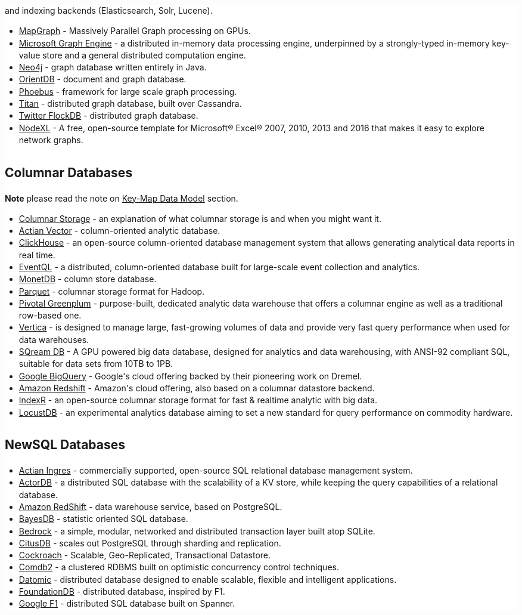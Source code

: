   and indexing backends (Elasticsearch, Solr, Lucene).
- [MapGraph](https://www.blazegraph.com/mapgraph-technology/) - Massively Parallel Graph processing on GPUs.
- [Microsoft Graph Engine](https://github.com/Microsoft/GraphEngine) - a distributed in-memory data processing engine, underpinned by a strongly-typed in-memory key-value store and a general distributed computation engine.
- [Neo4j](https://neo4j.com/) - graph database written entirely in Java.
- [OrientDB](http://orientdb.com/) - document and graph database.
- [Phoebus](https://github.com/xslogic/phoebus) - framework for large scale graph processing.
- [Titan](http://thinkaurelius.github.io/titan/) - distributed graph database, built over Cassandra.
- [Twitter FlockDB](https://github.com/twitter-archive/flockdb) - distributed graph database.
- [NodeXL](https://nodexl.codeplex.com/) - A free, open-source template for Microsoft® Excel® 2007, 2010, 2013 and 2016 that makes it easy to explore network graphs.

## Columnar Databases

**Note** please read the note on [Key-Map Data Model](#key-map-data-model) section.

- [Columnar Storage](http://the-paper-trail.org/blog/columnar-storage/) - an explanation of what columnar storage is and when you might want it.
- [Actian Vector](http://www.actian.com/) - column-oriented analytic database.
- [ClickHouse](https://clickhouse.yandex/) - an open-source column-oriented database management system that allows generating analytical data reports in real time.
- [EventQL](http://eventql.io/) - a distributed, column-oriented database built for large-scale event collection and analytics.
- [MonetDB](https://www.monetdb.org/) - column store database.
- [Parquet](http://parquet.apache.org/) - columnar storage format for Hadoop.
- [Pivotal Greenplum](https://pivotal.io/pivotal-greenplum) - purpose-built, dedicated analytic data warehouse that offers a columnar engine as well as a traditional row-based one.
- [Vertica](https://www.vertica.com/) - is designed to manage large, fast-growing volumes of data and provide very fast query performance when used for data warehouses.
- [SQream DB](http://sqream.com/) - A GPU powered big data database, designed for analytics and data warehousing, with ANSI-92 compliant SQL, suitable for data sets from 10TB to 1PB.
- [Google BigQuery](https://cloud.google.com/bigquery/what-is-bigquery) - Google's cloud offering backed by their pioneering work on Dremel.
- [Amazon Redshift](https://aws.amazon.com/redshift/) - Amazon's cloud offering, also based on a columnar datastore backend.
- [IndexR](https://github.com/shunfei/indexr) - an open-source columnar storage format for fast & realtime analytic with big data.
- [LocustDB](https://github.com/cswinter/LocustDB) - an experimental analytics database aiming to set a new standard for query performance on commodity hardware.

## NewSQL Databases

- [Actian Ingres](http://www.actian.com/products/operational-databases/) - commercially supported, open-source SQL relational database management system.
- [ActorDB](https://github.com/biokoda/actordb) - a distributed SQL database with the scalability of a KV store, while keeping the query capabilities of a relational database.
- [Amazon RedShift](http://aws.amazon.com/redshift/) - data warehouse service, based on PostgreSQL.
- [BayesDB](https://github.com/probcomp/BayesDB) - statistic oriented SQL database.
- [Bedrock](http://bedrockdb.com/) - a simple, modular, networked and distributed transaction layer built atop SQLite.
- [CitusDB](https://www.citusdata.com/) - scales out PostgreSQL through sharding and replication.
- [Cockroach](https://github.com/cockroachdb/cockroach) - Scalable, Geo-Replicated, Transactional Datastore.
- [Comdb2](https://github.com/bloomberg/comdb2) - a clustered RDBMS built on optimistic concurrency control techniques.
- [Datomic](http://www.datomic.com/) - distributed database designed to enable scalable, flexible and intelligent applications.
- [FoundationDB](https://foundationdb.com/) - distributed database, inspired by F1.
- [Google F1](https://research.google.com/pubs/pub41344.html) - distributed SQL database built on Spanner.